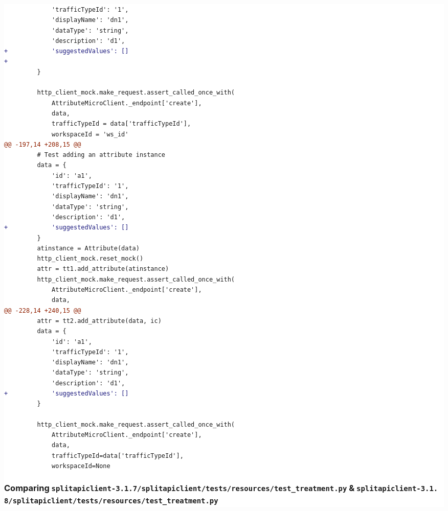 ```diff
             'trafficTypeId': '1',
             'displayName': 'dn1',
             'dataType': 'string',
             'description': 'd1',
+            'suggestedValues': []
+            
         }
 
         http_client_mock.make_request.assert_called_once_with(
             AttributeMicroClient._endpoint['create'],
             data,
             trafficTypeId = data['trafficTypeId'],
             workspaceId = 'ws_id'
@@ -197,14 +208,15 @@
         # Test adding an attribute instance
         data = {
             'id': 'a1',
             'trafficTypeId': '1',
             'displayName': 'dn1',
             'dataType': 'string',
             'description': 'd1',
+            'suggestedValues': []
         }
         atinstance = Attribute(data)
         http_client_mock.reset_mock()
         attr = tt1.add_attribute(atinstance)
         http_client_mock.make_request.assert_called_once_with(
             AttributeMicroClient._endpoint['create'],
             data,
@@ -228,14 +240,15 @@
         attr = tt2.add_attribute(data, ic)
         data = {
             'id': 'a1',
             'trafficTypeId': '1',
             'displayName': 'dn1',
             'dataType': 'string',
             'description': 'd1',
+            'suggestedValues': []
         }
 
         http_client_mock.make_request.assert_called_once_with(
             AttributeMicroClient._endpoint['create'],
             data,
             trafficTypeId=data['trafficTypeId'],
             workspaceId=None
```

### Comparing `splitapiclient-3.1.7/splitapiclient/tests/resources/test_treatment.py` & `splitapiclient-3.1.8/splitapiclient/tests/resources/test_treatment.py`
